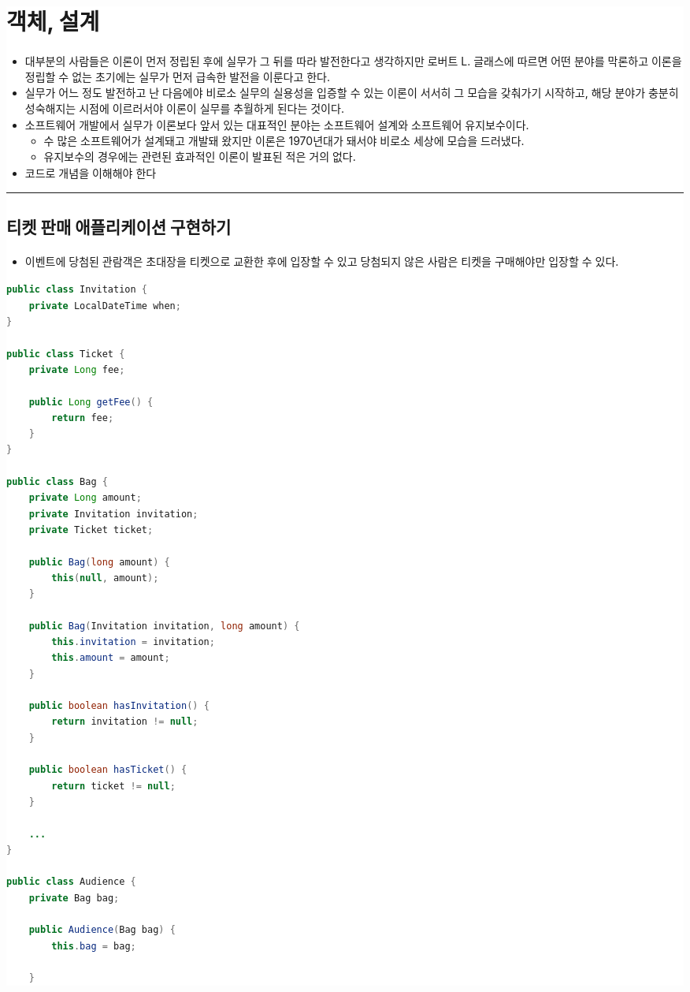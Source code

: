 # 객체, 설계

- 대부분의 사람들은 이론이 먼저 정립된 후에 실무가 그 뒤를 따라 발전한다고 생각하지만 로버트 L. 글래스에 따르면
어떤 분야를 막론하고 이론을 정립할 수 없는 초기에는 실무가 먼저 급속한 발전을 이룬다고 한다.
- 실무가 어느 정도 발전하고 난 다음에야 비로소 실무의 실용성을 입증할 수 있는 이론이 서서히 그 모습을 갖춰가기 시작하고, 해당 분야가 충분히 성숙해지는
시점에 이르러서야 이론이 실무를 추월하게 된다는 것이다.
- 소프트웨어 개발에서 실무가 이론보다 앞서 있는 대표적인 분야는 소프트웨어 설계와 소프트웨어 유지보수이다.
  - 수 많은 소프트웨어가 설계돼고 개발돼 왔지만 이론은 1970년대가 돼서야 비로소 세상에 모습을 드러냈다.
  - 유지보수의 경우에는 관련된 효과적인 이론이 발표된 적은 거의 없다.
- 코드로 개념을 이해해야 한다

-----------

## 티켓 판매 애플리케이션 구현하기

- 이벤트에 당첨된 관람객은 초대장을 티켓으로 교환한 후에 입장할 수 있고 당첨되지 않은 사람은 티켓을 구매해야만 입장할 수 있다.

```java
public class Invitation {
    private LocalDateTime when;
}

public class Ticket {
    private Long fee;

    public Long getFee() {
        return fee;
    }
}

public class Bag {
    private Long amount;
    private Invitation invitation;
    private Ticket ticket;

    public Bag(long amount) {
        this(null, amount);
    }

    public Bag(Invitation invitation, long amount) {
        this.invitation = invitation;
        this.amount = amount;
    }

    public boolean hasInvitation() {
        return invitation != null;
    }

    public boolean hasTicket() {
        return ticket != null;
    }
    
    ...
}

public class Audience {
    private Bag bag;

    public Audience(Bag bag) {
        this.bag = bag;

    }

```